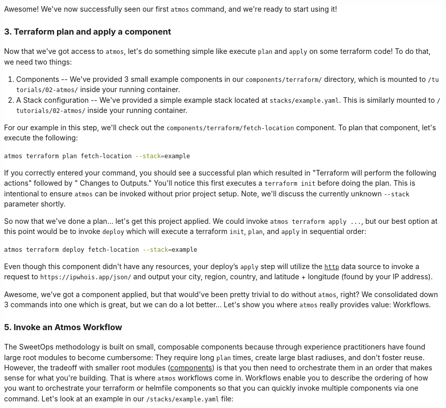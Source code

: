 Awesome! We've now successfully seen our first `atmos` command, and we're ready to start using it!

### 3. Terraform plan and apply a component

Now that we've got access to `atmos`, let's do something simple like execute `plan` and `apply` on some terraform code! To do that, we need two
things:

1. Components -- We've provided 3 small example components in our `components/terraform/` directory, which is mounted to `/tutorials/02-atmos/` inside
   your running container.
1. A Stack configuration -- We've provided a simple example stack located at `stacks/example.yaml`. This is similarly mounted
   to `/tutorials/02-atmos/` inside your running container.

For our example in this step, we'll check out the `components/terraform/fetch-location` component. To plan that component, let's execute the
following:

```bash
atmos terraform plan fetch-location --stack=example
```

If you correctly entered your command, you should see a successful plan which resulted in "Terraform will perform the following actions" followed by "
Changes to Outputs." You'll notice this first executes a `terraform init` before doing the plan. This is intentional to ensure `atmos` can be invoked
without prior project setup. Note, we'll discuss the currently unknown `--stack` parameter shortly.

So now that we've done a plan... let's get this project applied. We could invoke `atmos terraform apply ...`, but our best option at this point would
be to invoke `deploy` which will execute a terraform `init`, `plan`, and `apply` in sequential order:

```bash
atmos terraform deploy fetch-location --stack=example
```

Even though this component didn't have any resources, your deploy’s `apply` step will utilize
the [`http`](https://registry.terraform.io/providers/hashicorp/http/latest/docs/data-sources/http) data source to invoke a request
to `https://ipwhois.app/json/` and output your city, region, country, and latitude + longitude (found by your IP address).

Awesome, we've got a component applied, but that would've been pretty trivial to do without `atmos`, right? We consolidated down 3 commands into one
which is great, but we can do a lot better... Let's show you where `atmos` really provides value: Workflows.

### 5. Invoke an Atmos Workflow

The SweetOps methodology is built on small, composable components because through experience practitioners have found large root modules to become
cumbersome: They require long `plan` times, create large blast radiuses, and don't foster reuse. However, the tradeoff with smaller root
modules ([components](/core-concepts/components)) is that you then need to orchestrate them in an order that makes sense for what you're building.
That is where `atmos` workflows come in. Workflows enable you to describe the ordering of how you want to orchestrate your terraform or helmfile
components so that you can quickly invoke multiple components via one command. Let's look at an example in our `/stacks/example.yaml` file:
